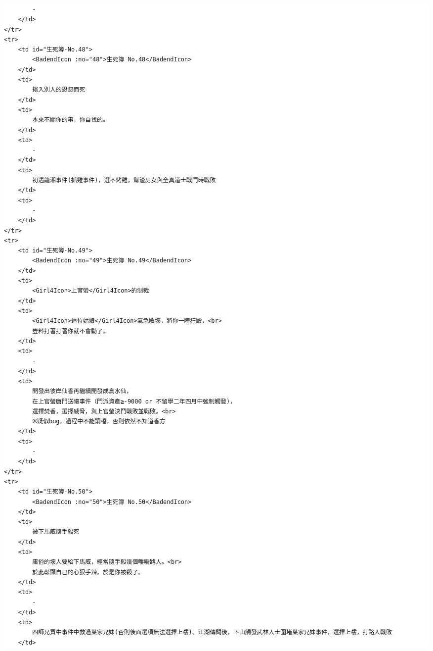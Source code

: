             -
        </td>
    </tr>
    <tr>
        <td id="生死簿-No.48">
            <BadendIcon :no="48">生死簿 No.48</BadendIcon>
        </td>
        <td>
            捲入別人的恩怨而死
        </td>
        <td>
            本來不關你的事，你自找的。
        </td>
        <td>
            -
        </td>
        <td>
            初遇龍湘事件(抓雞事件)，選不烤雞，幫渣男女與全真道士戰鬥時戰敗
        </td>
        <td>
            -
        </td>
    </tr>
    <tr>
        <td id="生死簿-No.49">
            <BadendIcon :no="49">生死簿 No.49</BadendIcon>
        </td>
        <td>
            <Girl4Icon>上官螢</Girl4Icon>的制裁
        </td>
        <td>
            <Girl4Icon>這位姑娘</Girl4Icon>氣急敗壞，將你一陣狂毆，<br>
            豈料打著打著你就不會動了。
        </td>
        <td>
            -
        </td>
        <td>
            開發出彼岸仙香再繼續開發成鳥水仙，
            在上官螢唐門送禮事件（門派資產≧-9000 or 不留學二年四月中強制觸發)，
            選擇焚香，選擇威脅，與上官螢決鬥戰敗並戰敗。<br>
            ※疑似bug，過程中不能讀檔，否則依然不知道香方
        </td>
        <td>
            -
        </td>
    </tr>
    <tr>
        <td id="生死簿-No.50">
            <BadendIcon :no="50">生死簿 No.50</BadendIcon>
        </td>
        <td>
            被下馬威隨手殺死
        </td>
        <td>
            庸俗的壞人要給下馬威，經常隨手殺幾個嘍囉路人。<br>
            於此彰顯自己的心狠手辣。於是你被殺了。
        </td>
        <td>
            -
        </td>
        <td>
            四師兄買牛事件中救過葉家兄妹(否則後面選項無法選擇上樓)、江湖傳聞後，下山觸發武林人士圍堵葉家兄妹事件，選擇上樓，打路人戰敗
        </td>